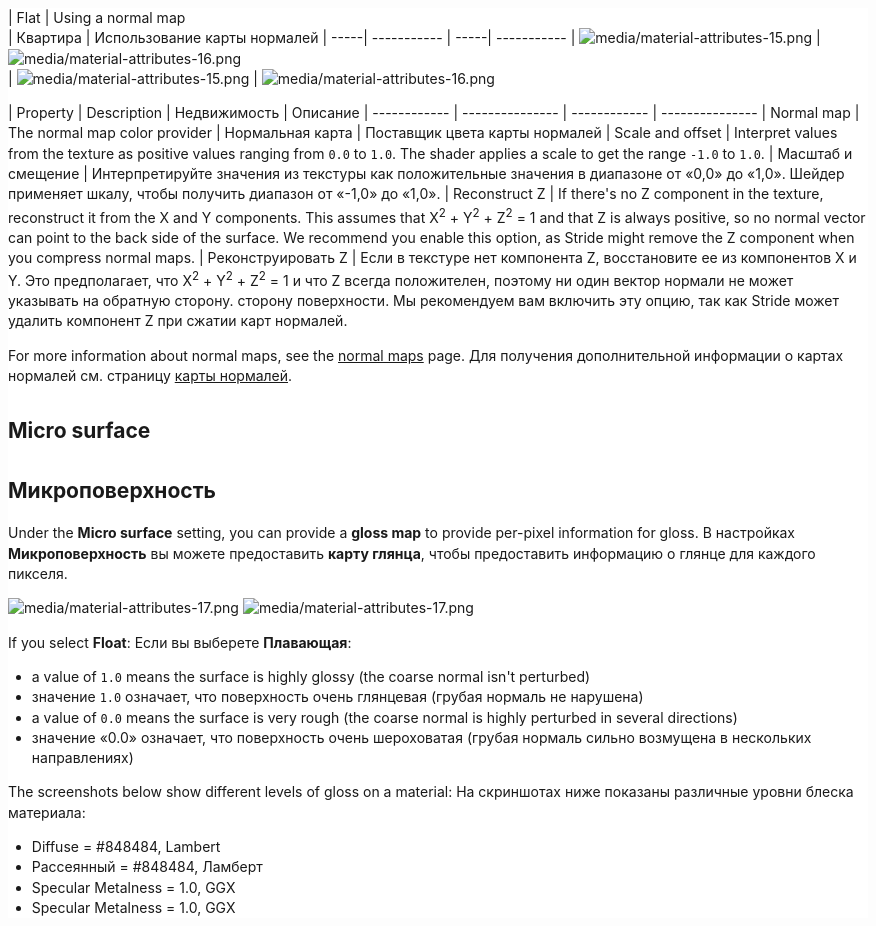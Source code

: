 | Flat | Using a normal map   
|  Квартира |  Использование карты нормалей
| -----| ----------- 
|  -----|  -----------
| ![media/material-attributes-15.png](media/material-attributes-15.png)  | ![media/material-attributes-16.png](media/material-attributes-16.png)  
|  ![media/material-attributes-15.png](media/material-attributes-15.png) |  ![media/material-attributes-16.png](media/material-attributes-16.png)

| Property     | Description 
|  Недвижимость |  Описание
| ------------ | ---------------
|  ------------ |  ---------------
| Normal map   | The normal map color provider
|  Нормальная карта |  Поставщик цвета карты нормалей
| Scale and offset | Interpret values from the texture as positive values ranging from `0.0` to `1.0`. The shader applies a scale to get the range `-1.0` to `1.0`.
|  Масштаб и смещение |  Интерпретируйте значения из текстуры как положительные значения в диапазоне от «0,0» до «1,0».  Шейдер применяет шкалу, чтобы получить диапазон от «-1,0» до «1,0».
| Reconstruct Z    | If there's no Z component in the texture, reconstruct it from the X and Y components. This assumes that X<sup>2</sup> + Y<sup>2</sup> + Z<sup>2</sup> = 1 and that Z is always positive, so no normal vector can point to the back side of the surface. We recommend you enable this option, as Stride might remove the Z component when you compress normal maps.
|  Реконструировать Z |  Если в текстуре нет компонента Z, восстановите ее из компонентов X и Y.  Это предполагает, что X<sup>2</sup> + Y<sup>2</sup> + Z<sup>2</sup> = 1 и что Z всегда положителен, поэтому ни один вектор нормали не может указывать на обратную сторону.  сторону поверхности.  Мы рекомендуем вам включить эту опцию, так как Stride может удалить компонент Z при сжатии карт нормалей.

For more information about normal maps, see the [normal maps](../textures/normal-maps.md) page.
Для получения дополнительной информации о картах нормалей см. страницу [карты нормалей](../textures/normal-maps.md).

## Micro surface
## Микроповерхность

Under the **Micro surface** setting, you can provide a **gloss map** to provide per-pixel information for gloss.
В настройках **Микроповерхность** вы можете предоставить **карту глянца**, чтобы предоставить информацию о глянце для каждого пикселя.

![media/material-attributes-17.png](media/material-attributes-17.png)
![media/material-attributes-17.png](media/material-attributes-17.png)

If you select **Float**:
Если вы выберете **Плавающая**:

- a value of `1.0` means the surface is highly glossy (the coarse normal isn't perturbed)
- значение `1.0` означает, что поверхность очень глянцевая (грубая нормаль не нарушена)
- a value of `0.0` means the surface is very rough (the coarse normal is highly perturbed in several directions)
- значение «0.0» означает, что поверхность очень шероховатая (грубая нормаль сильно возмущена в нескольких направлениях)

The screenshots below show different levels of gloss on a material:
На скриншотах ниже показаны различные уровни блеска материала:

- Diffuse = #848484, Lambert
- Рассеянный = #848484, Ламберт
- Specular Metalness = 1.0, GGX
- Specular Metalness = 1.0, GGX
